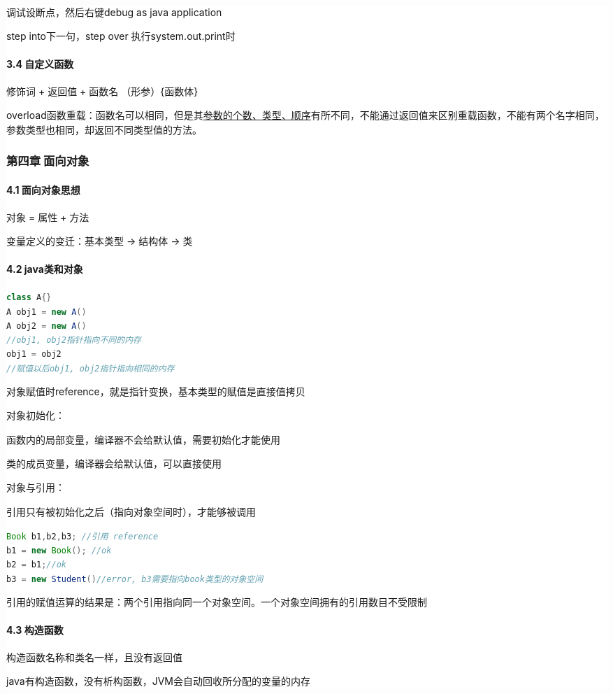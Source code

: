 调试设断点，然后右键debug as java application

step into下一句，step over 执行system.out.print时

#### 3.4 自定义函数

修饰词 + 返回值 + 函数名 （形参）{函数体}

overload函数重载：函数名可以相同，但是其<u>参数的个数、类型、顺序</u>有所不同，不能通过返回值来区别重载函数，不能有两个名字相同，参数类型也相同，却返回不同类型值的方法。



### 第四章 面向对象

#### 4.1 面向对象思想

对象 = 属性 + 方法

变量定义的变迁：基本类型 -> 结构体 -> 类

#### 4.2 java类和对象

```java
class A{}
A obj1 = new A()
A obj2 = new A()
//obj1, obj2指针指向不同的内存
obj1 = obj2
//赋值以后obj1, obj2指针指向相同的内存
```

对象赋值时reference，就是指针变换，基本类型的赋值是直接值拷贝



对象初始化：

函数内的局部变量，编译器不会给默认值，需要初始化才能使用

类的成员变量，编译器会给默认值，可以直接使用



对象与引用：

引用只有被初始化之后（指向对象空间时），才能够被调用

```java
Book b1,b2,b3; //引用 reference
b1 = new Book(); //ok
b2 = b1;//ok
b3 = new Student()//error, b3需要指向book类型的对象空间
```

引用的赋值运算的结果是：两个引用指向同一个对象空间。一个对象空间拥有的引用数目不受限制

#### 4.3 构造函数

构造函数名称和类名一样，且没有返回值

java有构造函数，没有析构函数，JVM会自动回收所分配的变量的内存
